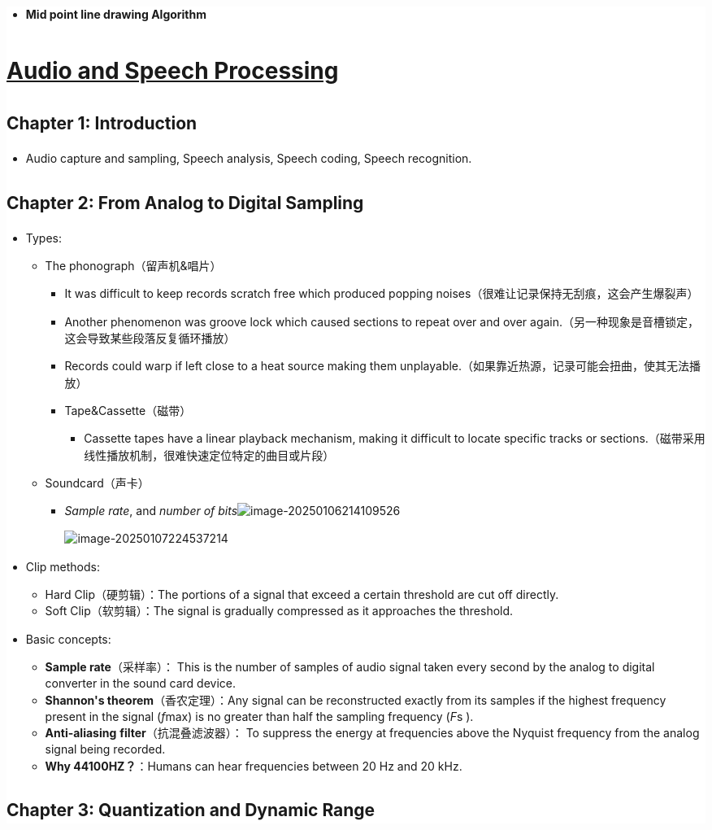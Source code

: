   - **Mid point line drawing Algorithm**
    







# [Audio and Speech Processing]()

## Chapter 1: Introduction

- Audio capture and sampling, Speech analysis, Speech coding, Speech recognition.

## Chapter 2: From Analog to Digital Sampling

- Types:

  - The phonograph（留声机&唱片）

    - It was difficult to keep records scratch free which produced popping noises（很难让记录保持无刮痕，这会产生爆裂声）

    - Another phenomenon was groove lock which caused  sections to repeat over and over again.（另一种现象是音槽锁定，这会导致某些段落反复循环播放）

    - Records could warp if left close to a heat source making them unplayable.（如果靠近热源，记录可能会扭曲，使其无法播放）

  

    - Tape&Cassette（磁带）

      - Cassette tapes have a linear playback mechanism, making it difficult to locate specific tracks or sections.（磁带采用线性播放机制，很难快速定位特定的曲目或片段）


  - Soundcard（声卡）

    - *Sample rate*, and *number of bits*![image-20250106214109526](C:\Users\Crazbeans\Desktop\HappyThing\音频处理\image-20250106214109526.png)

      

      ![image-20250107224537214](C:\Users\Crazbeans\Desktop\HappyThing\音频处理\image-20250107224537214.png)


- Clip methods:
  - Hard Clip（硬剪辑）：The portions of a signal that exceed a certain threshold are cut off directly.
  - Soft Clip（软剪辑）：The signal is gradually compressed as it approaches the threshold.
- Basic concepts:

  - **Sample rate**（采样率）： This is the number of samples of audio signal taken every second by the analog to digital converter in the sound card device.
  - **Shannon's theorem**（香农定理）：Any signal can be reconstructed exactly from its samples if the highest frequency present in the signal (*f*max) is no greater than half the sampling frequency (*F*s ).
  - **Anti-aliasing** **filter**（抗混叠滤波器）： To suppress the energy at frequencies above the Nyquist frequency from the analog signal being recorded.
  - **Why 44100HZ？**：Humans can hear frequencies between 20 Hz and 20 kHz.

## Chapter 3: Quantization and Dynamic Range
